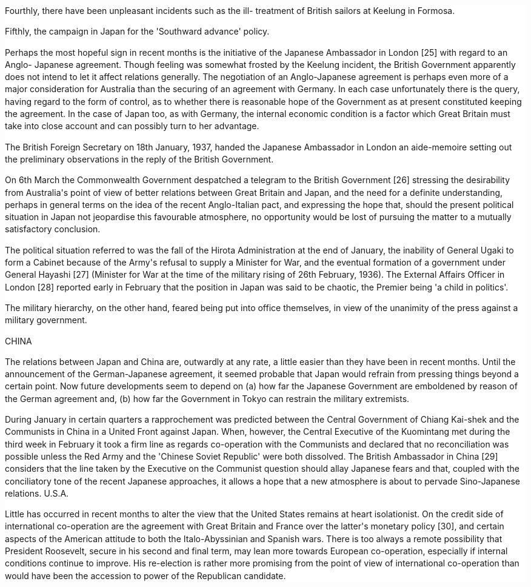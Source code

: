 Fourthly, there have been unpleasant incidents such as the ill- treatment of British sailors at Keelung in Formosa.

Fifthly, the campaign in Japan for the 'Southward advance' policy.

Perhaps the most hopeful sign in recent months is the initiative of the Japanese Ambassador in London [25] with regard to an Anglo- Japanese agreement. Though feeling was somewhat frosted by the Keelung incident, the British Government apparently does not intend to let it affect relations generally. The negotiation of an Anglo-Japanese agreement is perhaps even more of a major consideration for Australia than the securing of an agreement with Germany. In each case unfortunately there is the query, having regard to the form of control, as to whether there is reasonable hope of the Government as at present constituted keeping the agreement. In the case of Japan too, as with Germany, the internal economic condition is a factor which Great Britain must take into close account and can possibly turn to her advantage.

The British Foreign Secretary on 18th January, 1937, handed the Japanese Ambassador in London an aide-memoire setting out the preliminary observations in the reply of the British Government.

On 6th March the Commonwealth Government despatched a telegram to the British Government [26] stressing the desirability from Australia's point of view of better relations between Great Britain and Japan, and the need for a definite understanding, perhaps in general terms on the idea of the recent Anglo-Italian pact, and expressing the hope that, should the present political situation in Japan not jeopardise this favourable atmosphere, no opportunity would be lost of pursuing the matter to a mutually satisfactory conclusion.

The political situation referred to was the fall of the Hirota Administration at the end of January, the inability of General Ugaki to form a Cabinet because of the Army's refusal to supply a Minister for War, and the eventual formation of a government under General Hayashi [27] (Minister for War at the time of the military rising of 26th February, 1936). The External Affairs Officer in London [28] reported early in February that the position in Japan was said to be chaotic, the Premier being 'a child in politics'.

The military hierarchy, on the other hand, feared being put into office themselves, in view of the unanimity of the press against a military government.

CHINA

The relations between Japan and China are, outwardly at any rate, a little easier than they have been in recent months. Until the announcement of the German-Japanese agreement, it seemed probable that Japan would refrain from pressing things beyond a certain point. Now future developments seem to depend on (a) how far the Japanese Government are emboldened by reason of the German agreement and, (b) how far the Government in Tokyo can restrain the military extremists.

During January in certain quarters a rapprochement was predicted between the Central Government of Chiang Kai-shek and the Communists in China in a United Front against Japan. When, however, the Central Executive of the Kuomintang met during the third week in February it took a firm line as regards co-operation with the Communists and declared that no reconciliation was possible unless the Red Army and the 'Chinese Soviet Republic' were both dissolved. The British Ambassador in China [29] considers that the line taken by the Executive on the Communist question should allay Japanese fears and that, coupled with the conciliatory tone of the recent Japanese approaches, it allows a hope that a new atmosphere is about to pervade Sino-Japanese relations. U.S.A.

Little has occurred in recent months to alter the view that the United States remains at heart isolationist. On the credit side of international co-operation are the agreement with Great Britain and France over the latter's monetary policy [30], and certain aspects of the American attitude to both the Italo-Abyssinian and Spanish wars. There is too always a remote possibility that President Roosevelt, secure in his second and final term, may lean more towards European co-operation, especially if internal conditions continue to improve. His re-election is rather more promising from the point of view of international co-operation than would have been the accession to power of the Republican candidate.
